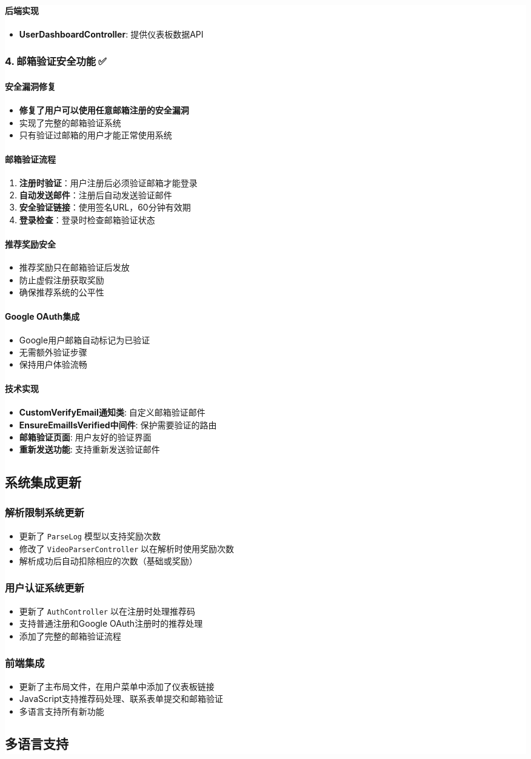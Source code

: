 #### 后端实现
- **UserDashboardController**: 提供仪表板数据API

### 4. 邮箱验证安全功能 ✅

#### 安全漏洞修复
- **修复了用户可以使用任意邮箱注册的安全漏洞**
- 实现了完整的邮箱验证系统
- 只有验证过邮箱的用户才能正常使用系统

#### 邮箱验证流程
1. **注册时验证**：用户注册后必须验证邮箱才能登录
2. **自动发送邮件**：注册后自动发送验证邮件
3. **安全验证链接**：使用签名URL，60分钟有效期
4. **登录检查**：登录时检查邮箱验证状态

#### 推荐奖励安全
- 推荐奖励只在邮箱验证后发放
- 防止虚假注册获取奖励
- 确保推荐系统的公平性

#### Google OAuth集成
- Google用户邮箱自动标记为已验证
- 无需额外验证步骤
- 保持用户体验流畅

#### 技术实现
- **CustomVerifyEmail通知类**: 自定义邮箱验证邮件
- **EnsureEmailIsVerified中间件**: 保护需要验证的路由
- **邮箱验证页面**: 用户友好的验证界面
- **重新发送功能**: 支持重新发送验证邮件

## 系统集成更新

### 解析限制系统更新
- 更新了 `ParseLog` 模型以支持奖励次数
- 修改了 `VideoParserController` 以在解析时使用奖励次数
- 解析成功后自动扣除相应的次数（基础或奖励）

### 用户认证系统更新
- 更新了 `AuthController` 以在注册时处理推荐码
- 支持普通注册和Google OAuth注册时的推荐处理
- 添加了完整的邮箱验证流程

### 前端集成
- 更新了主布局文件，在用户菜单中添加了仪表板链接
- JavaScript支持推荐码处理、联系表单提交和邮箱验证
- 多语言支持所有新功能

## 多语言支持
